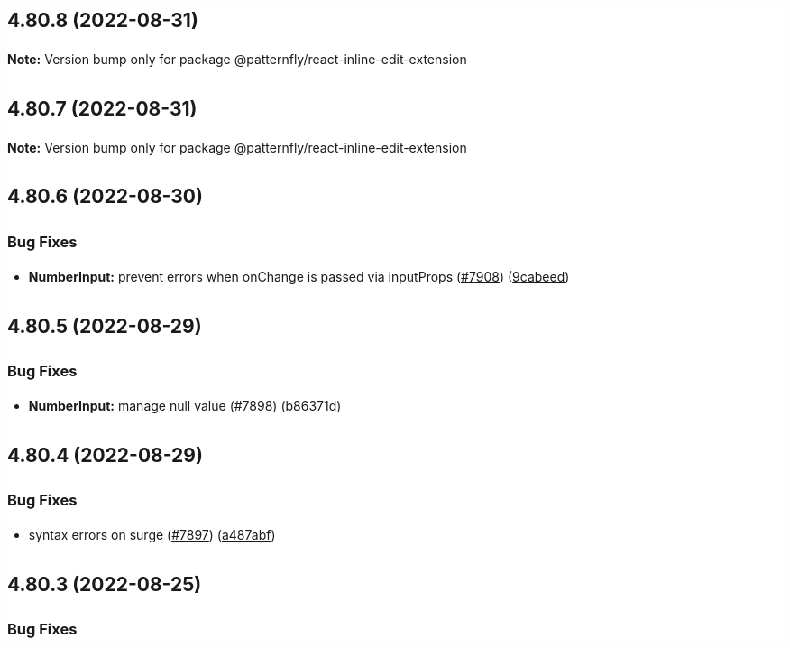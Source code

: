 ## 4.80.8 (2022-08-31)

**Note:** Version bump only for package @patternfly/react-inline-edit-extension





## 4.80.7 (2022-08-31)

**Note:** Version bump only for package @patternfly/react-inline-edit-extension





## 4.80.6 (2022-08-30)


### Bug Fixes

* **NumberInput:** prevent errors when onChange is passed via inputProps ([#7908](https://github.com/patternfly/patternfly-react/issues/7908)) ([9cabeed](https://github.com/patternfly/patternfly-react/commit/9cabeedacf98bd80214a7f7fe1e40c3a15be4490))





## 4.80.5 (2022-08-29)


### Bug Fixes

* **NumberInput:** manage null value ([#7898](https://github.com/patternfly/patternfly-react/issues/7898)) ([b86371d](https://github.com/patternfly/patternfly-react/commit/b86371dfe703614c12f49b68c096b28a91b9debd))





## 4.80.4 (2022-08-29)


### Bug Fixes

* syntax errors on surge ([#7897](https://github.com/patternfly/patternfly-react/issues/7897)) ([a487abf](https://github.com/patternfly/patternfly-react/commit/a487abf770340555b2c5a451b5a5bfb0ea57fd45))





## 4.80.3 (2022-08-25)


### Bug Fixes
